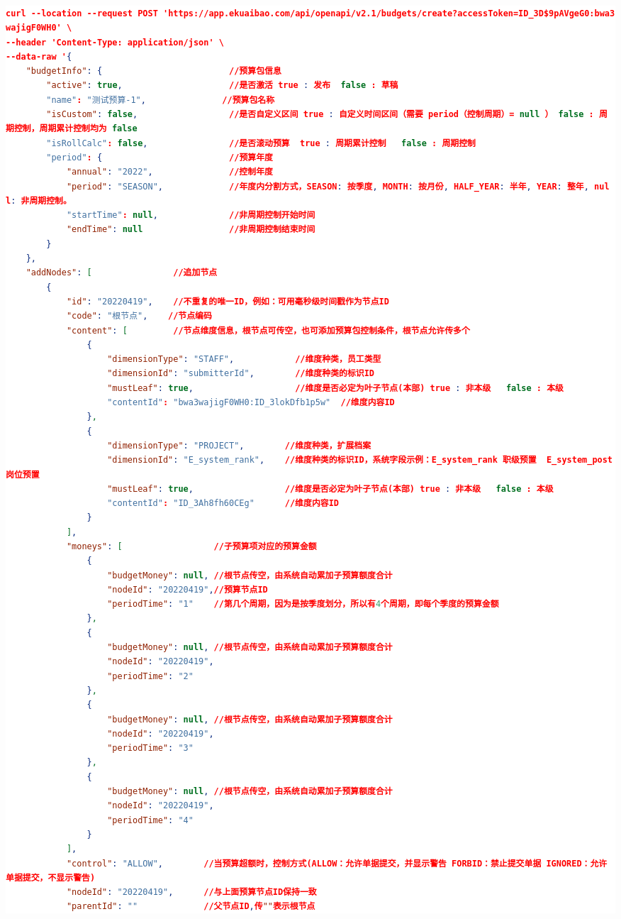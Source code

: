 ```json
curl --location --request POST 'https://app.ekuaibao.com/api/openapi/v2.1/budgets/create?accessToken=ID_3D$9pAVgeG0:bwa3wajigF0WH0' \
--header 'Content-Type: application/json' \
--data-raw '{
    "budgetInfo": {                         //预算包信息
        "active": true,                     //是否激活 true : 发布  false : 草稿
        "name": "测试预算-1",               //预算包名称
        "isCustom": false,                  //是否自定义区间 true : 自定义时间区间（需要 period（控制周期）= null ） false : 周期控制，周期累计控制均为 false
        "isRollCalc": false,                //是否滚动预算  true : 周期累计控制   false : 周期控制
        "period": {                         //预算年度 
            "annual": "2022",               //控制年度
            "period": "SEASON",             //年度内分割方式，SEASON: 按季度, MONTH: 按月份, HALF_YEAR: 半年, YEAR: 整年, null: 非周期控制。
            "startTime": null,              //非周期控制开始时间
            "endTime": null                 //非周期控制结束时间
        }
    },
    "addNodes": [                //追加节点
        {
            "id": "20220419",    //不重复的唯一ID，例如：可用毫秒级时间戳作为节点ID
            "code": "根节点",    //节点编码
            "content": [         //节点维度信息，根节点可传空，也可添加预算包控制条件，根节点允许传多个
                {
                    "dimensionType": "STAFF",            //维度种类，员工类型
                    "dimensionId": "submitterId",        //维度种类的标识ID 
                    "mustLeaf": true,                    //维度是否必定为叶子节点(本部) true : 非本级   false : 本级
                    "contentId": "bwa3wajigF0WH0:ID_3lokDfb1p5w"  //维度内容ID
                },
                {
                    "dimensionType": "PROJECT",        //维度种类，扩展档案
                    "dimensionId": "E_system_rank",    //维度种类的标识ID，系统字段示例：E_system_rank 职级预置  E_system_post 岗位预置
                    "mustLeaf": true,                  //维度是否必定为叶子节点(本部) true : 非本级   false : 本级
                    "contentId": "ID_3Ah8fh60CEg"      //维度内容ID
                }
            ],
            "moneys": [                  //子预算项对应的预算金额
                {
                    "budgetMoney": null, //根节点传空，由系统自动累加子预算额度合计
                    "nodeId": "20220419",//预算节点ID
                    "periodTime": "1"    //第几个周期，因为是按季度划分，所以有4个周期，即每个季度的预算金额
                },
                {
                    "budgetMoney": null, //根节点传空，由系统自动累加子预算额度合计
                    "nodeId": "20220419",
                    "periodTime": "2"
                },
                {
                    "budgetMoney": null, //根节点传空，由系统自动累加子预算额度合计
                    "nodeId": "20220419",
                    "periodTime": "3"
                },
                {
                    "budgetMoney": null, //根节点传空，由系统自动累加子预算额度合计
                    "nodeId": "20220419",
                    "periodTime": "4"
                }
            ],
            "control": "ALLOW",        //当预算超额时，控制方式(ALLOW：允许单据提交，并显示警告 FORBID：禁止提交单据 IGNORED：允许单据提交，不显示警告)
            "nodeId": "20220419",      //与上面预算节点ID保持一致
            "parentId": ""             //父节点ID,传""表示根节点
```